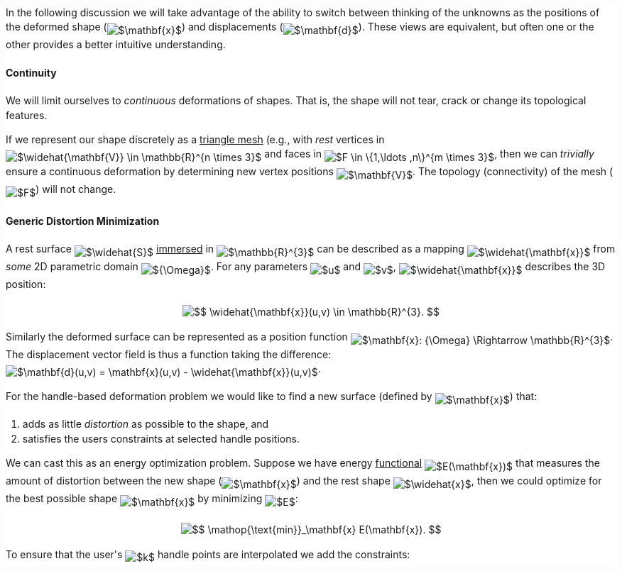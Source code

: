 In the following discussion we will take advantage of the ability to switch
between thinking of the unknowns as the positions of the deformed shape (<img alt="$\mathbf{x}$" src="./tex/b0ea07dc5c00127344a1cad40467b8de.svg" align="middle" width="9.97711604999999pt" height="14.611878600000017pt"/>)
and displacements (<img alt="$\mathbf{d}$" src="./tex/a1a0237b674867e56447da2abd68e758.svg" align="middle" width="10.502226899999991pt" height="22.831056599999986pt"/>). These views are equivalent, but often one or the
other provides a better intuitive understanding.

#### Continuity

We will limit ourselves to _continuous_ deformations of shapes. That is, the
shape will not tear, crack or change its topological features. 

If we represent our shape discretely as a [triangle
mesh](https://en.wikipedia.org/wiki/Triangle_mesh) (e.g., with _rest_ vertices
in <img alt="$\widehat{\mathbf{V}}&#10;\in  \mathbb{R}^{n \times  3}$" src="./tex/03595a4fec2c1af6fd77d9e607663c89.svg" align="middle" width="71.47063604999998pt" height="32.14621080000002pt"/> and faces in <img alt="$F \in  \{1,\ldots ,n\}^{m \times  3}$" src="./tex/96e281ef91b68940c4b79f1ea930a478.svg" align="middle" width="132.49039814999998pt" height="26.76175259999998pt"/>, then we can _trivially_
ensure a continuous deformation by determining new vertex positions <img alt="$\mathbf{V}$" src="./tex/26eb59da31fb48cb17abfe4c6dc80375.svg" align="middle" width="14.554737449999989pt" height="22.55708729999998pt"/>. The
topology (connectivity) of the mesh (<img alt="$F$" src="./tex/b8bc815b5e9d5177af01fd4d3d3c2f10.svg" align="middle" width="12.85392569999999pt" height="22.465723500000017pt"/>) will not change.

#### Generic Distortion Minimization

A rest surface <img alt="$\widehat{S}$" src="./tex/d840e392d21e1cf32c56912b75467d0e.svg" align="middle" width="11.44981034999999pt" height="32.054807400000016pt"/>
[immersed](https://en.wikipedia.org/wiki/Immersion_(mathematics)) in <img alt="$\mathbb{R}^{3}$" src="./tex/fabbfebc4049d77e28eefb36851e7538.svg" align="middle" width="18.424726649999986pt" height="26.76175259999998pt"/> can
be described as a mapping <img alt="$\widehat{\mathbf{x}}$" src="./tex/9a741103081d04ca0a4a97a8e6c28ce6.svg" align="middle" width="9.97711604999999pt" height="24.200985600000003pt"/> from _some_ 2D parametric domain <img alt="${\Omega}$" src="./tex/9f531c9f3f1ebeef802ced46eabb0336.svg" align="middle" width="11.87217899999999pt" height="22.465723500000017pt"/>. For any
parameters <img alt="$u$" src="./tex/6dbb78540bd76da3f1625782d42d6d16.svg" align="middle" width="9.41027339999999pt" height="14.15524440000002pt"/> and <img alt="$v$" src="./tex/6c4adbc36120d62b98deef2a20d5d303.svg" align="middle" width="8.55786029999999pt" height="14.15524440000002pt"/>, <img alt="$\widehat{\mathbf{x}}$" src="./tex/9a741103081d04ca0a4a97a8e6c28ce6.svg" align="middle" width="9.97711604999999pt" height="24.200985600000003pt"/> describes the 3D position:

<p align="center"><img alt="$$&#10;\widehat{\mathbf{x}}(u,v) \in  \mathbb{R}^{3}.&#10;$$" src="./tex/39300899a4f2c722e10911a0014bc76c.svg" align="middle" width="91.9405476pt" height="18.312383099999998pt"/></p>


Similarly the deformed surface can be represented as a position function <img alt="$\mathbf{x}:&#10;{\Omega} \Rightarrow  \mathbb{R}^{3}$" src="./tex/5bc85ecba8cd06a77697da9524374358.svg" align="middle" width="79.54304325pt" height="26.76175259999998pt"/>. The displacement vector field is thus a function taking the
difference: <img alt="$\mathbf{d}(u,v) = \mathbf{x}(u,v) - \widehat{\mathbf{x}}(u,v)$" src="./tex/37c649634358d7d91cedcb3b3dd38ec5.svg" align="middle" width="186.6435747pt" height="24.65753399999998pt"/>.

For the handle-based deformation problem we would like to find a new surface
(defined by <img alt="$\mathbf{x}$" src="./tex/b0ea07dc5c00127344a1cad40467b8de.svg" align="middle" width="9.97711604999999pt" height="14.611878600000017pt"/>) that:

 1. adds as little _distortion_ as possible to the shape, and 
 2. satisfies the users constraints at selected handle positions.

We can cast this as an energy optimization problem. Suppose we have
energy [functional](https://en.wikipedia.org/wiki/Functional_(mathematics))
<img alt="$E(\mathbf{x})$" src="./tex/4a31f2cc615655655447fc20a0124abe.svg" align="middle" width="35.84472704999999pt" height="24.65753399999998pt"/> that 
measures the amount of distortion between the new shape (<img alt="$\mathbf{x}$" src="./tex/b0ea07dc5c00127344a1cad40467b8de.svg" align="middle" width="9.97711604999999pt" height="14.611878600000017pt"/>) and the rest
shape <img alt="$\widehat{x}$" src="./tex/a9b372297de0dd69ebe27be4a3896386.svg" align="middle" width="9.720341399999992pt" height="23.744328300000017pt"/>, then we could optimize for the best possible shape <img alt="$\mathbf{x}$" src="./tex/b0ea07dc5c00127344a1cad40467b8de.svg" align="middle" width="9.97711604999999pt" height="14.611878600000017pt"/> by
minimizing <img alt="$E$" src="./tex/84df98c65d88c6adf15d4645ffa25e47.svg" align="middle" width="13.08219659999999pt" height="22.465723500000017pt"/>:

<p align="center"><img alt="$$&#10;\mathop{\text{min}}_\mathbf{x} E(\mathbf{x}). &#10;$$" src="./tex/2c6c06e3f37c9dab7f581c9263f8f9de.svg" align="middle" width="70.54795275pt" height="22.1917806pt"/></p>


To ensure that the user's <img alt="$k$" src="./tex/63bb9849783d01d91403bc9a5fea12a2.svg" align="middle" width="9.075367949999992pt" height="22.831056599999986pt"/> handle points are interpolated we add the
constraints:
